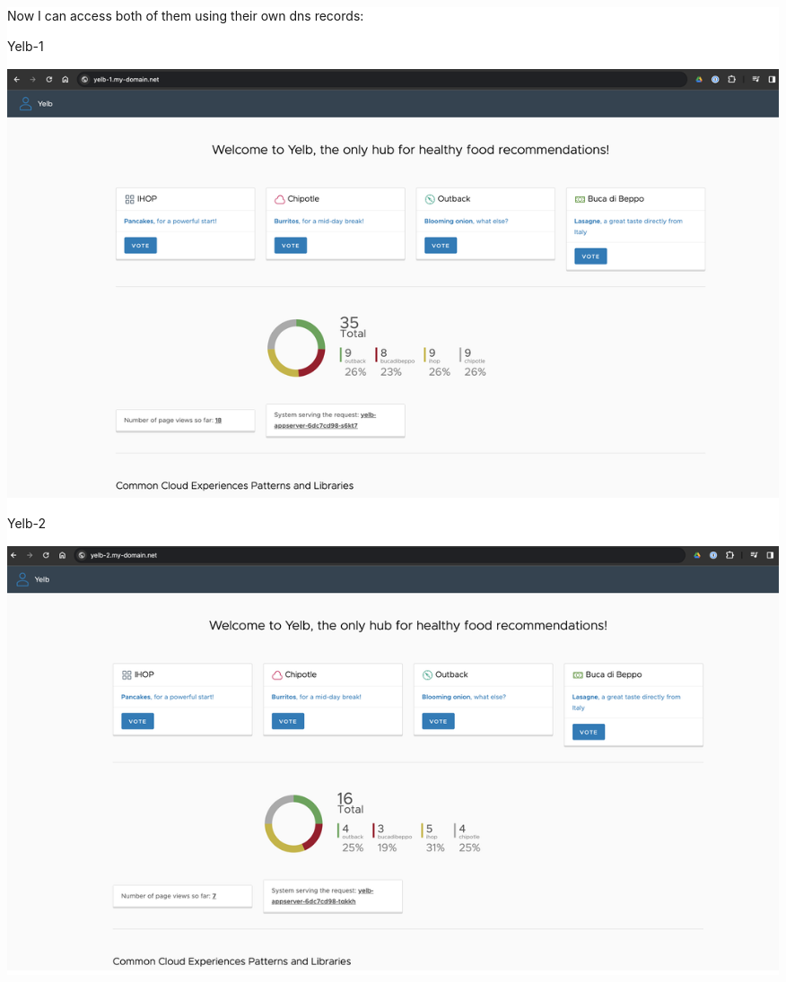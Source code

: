 Now I can access both of them using their own dns records:

Yelb-1

![yelb-1](images/image-20231228145554283.png)

Yelb-2

![yelb-2](images/image-20231228145636149.png)
